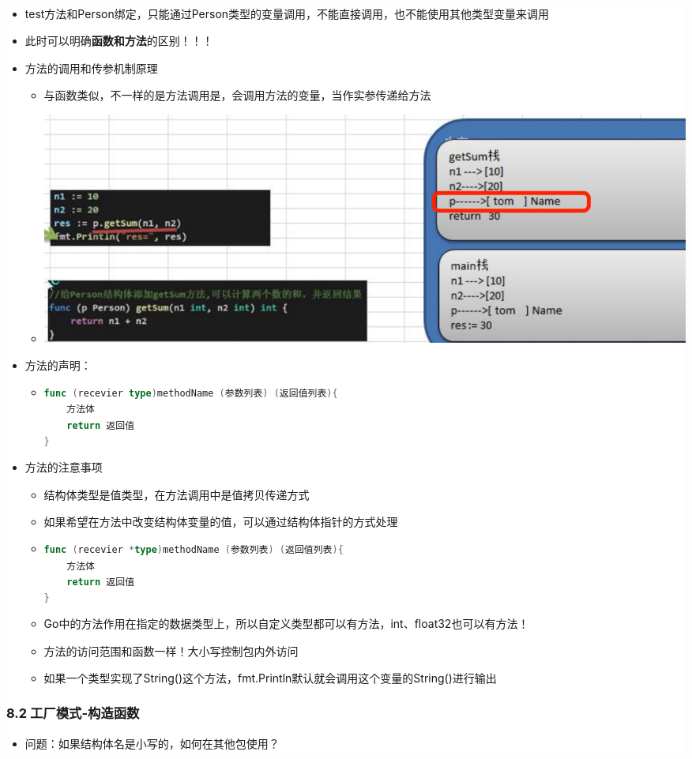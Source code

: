   - test方法和Person绑定，只能通过Person类型的变量调用，不能直接调用，也不能使用其他类型变量来调用

- 此时可以明确**函数和方法**的区别！！！

- 方法的调用和传参机制原理
  
  - 与函数类似，不一样的是方法调用是，会调用方法的变量，当作实参传递给方法
  
  - ![](1_Golang基础.assets/2022-06-28-15-38-20-image.png)

- 方法的声明：
  
  - ```go
    func (recevier type)methodName (参数列表) (返回值列表){
        方法体 
        return 返回值
    }
    ```

- 方法的注意事项
  
  - 结构体类型是值类型，在方法调用中是值拷贝传递方式
  
  - 如果希望在方法中改变结构体变量的值，可以通过结构体指针的方式处理
  
  - ```go
    func (recevier *type)methodName (参数列表) (返回值列表){
        方法体 
        return 返回值
    }
    ```
  
  - Go中的方法作用在指定的数据类型上，所以自定义类型都可以有方法，int、float32也可以有方法！
  
  - 方法的访问范围和函数一样！大小写控制包内外访问
  
  - 如果一个类型实现了String()这个方法，fmt.Println默认就会调用这个变量的String()进行输出

### 8.2 工厂模式-构造函数

- 问题：如果结构体名是小写的，如何在其他包使用？

